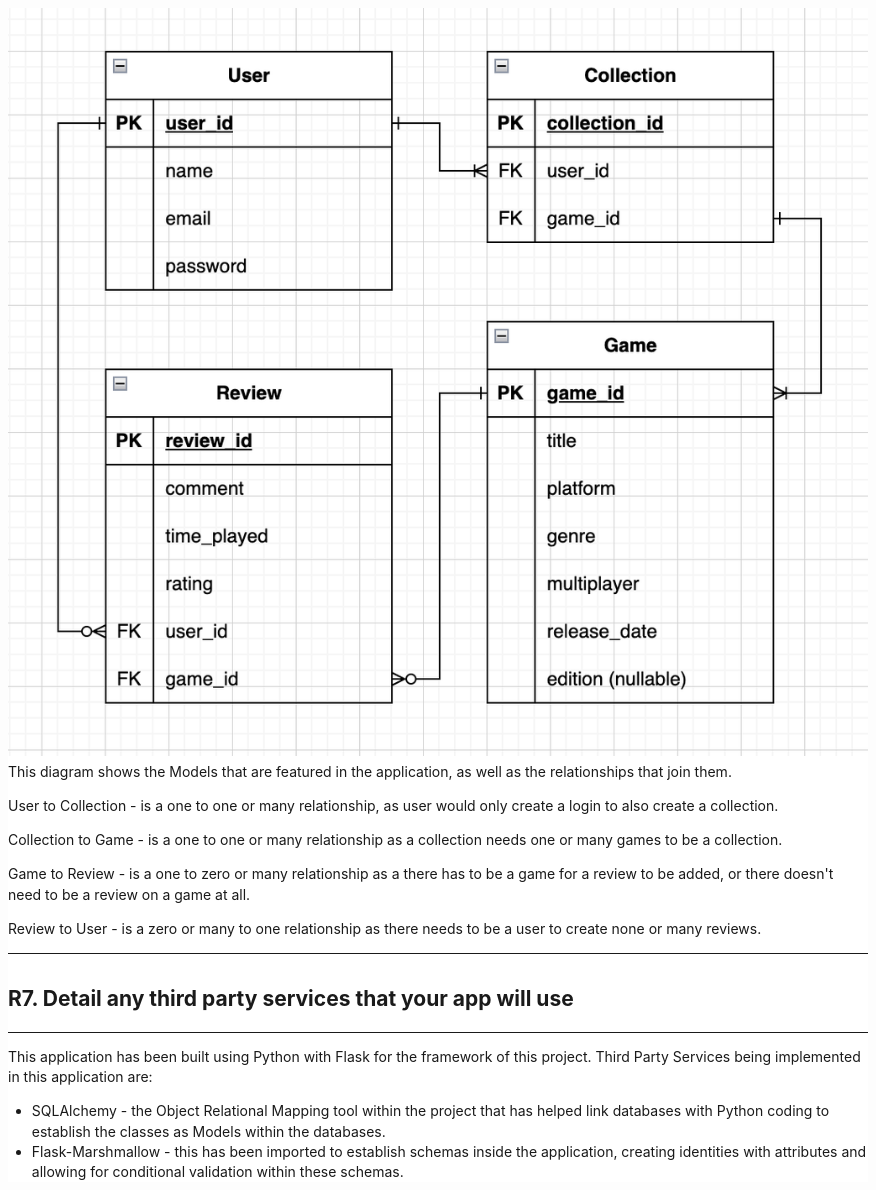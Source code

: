![ERD](docs/ERD-final.png)
This diagram shows the Models that are featured in the application, as well as the relationships that join them. 

User to Collection - is a one to one or many relationship, as user would only create a login to also create a collection.

Collection to Game - is a one to one or many relationship as a collection needs one or many games to be a collection.

Game to Review - is a one to zero or many relationship as a there has to be a game for a review to be added, or there doesn't need to be a review on a game at all.

Review to User - is a zero or many to one relationship as there needs to be a user to create none or many reviews.
___
## R7. Detail any third party services that your app will use
___
This application has been built using Python with Flask for the framework of this project. Third Party Services being implemented in this application are:
- SQLAlchemy - the Object Relational Mapping tool within the project that has helped link databases with Python coding to establish the classes as Models within the databases.
- Flask-Marshmallow - this has been imported to establish schemas inside the application, creating identities with attributes and allowing for conditional validation within these schemas.